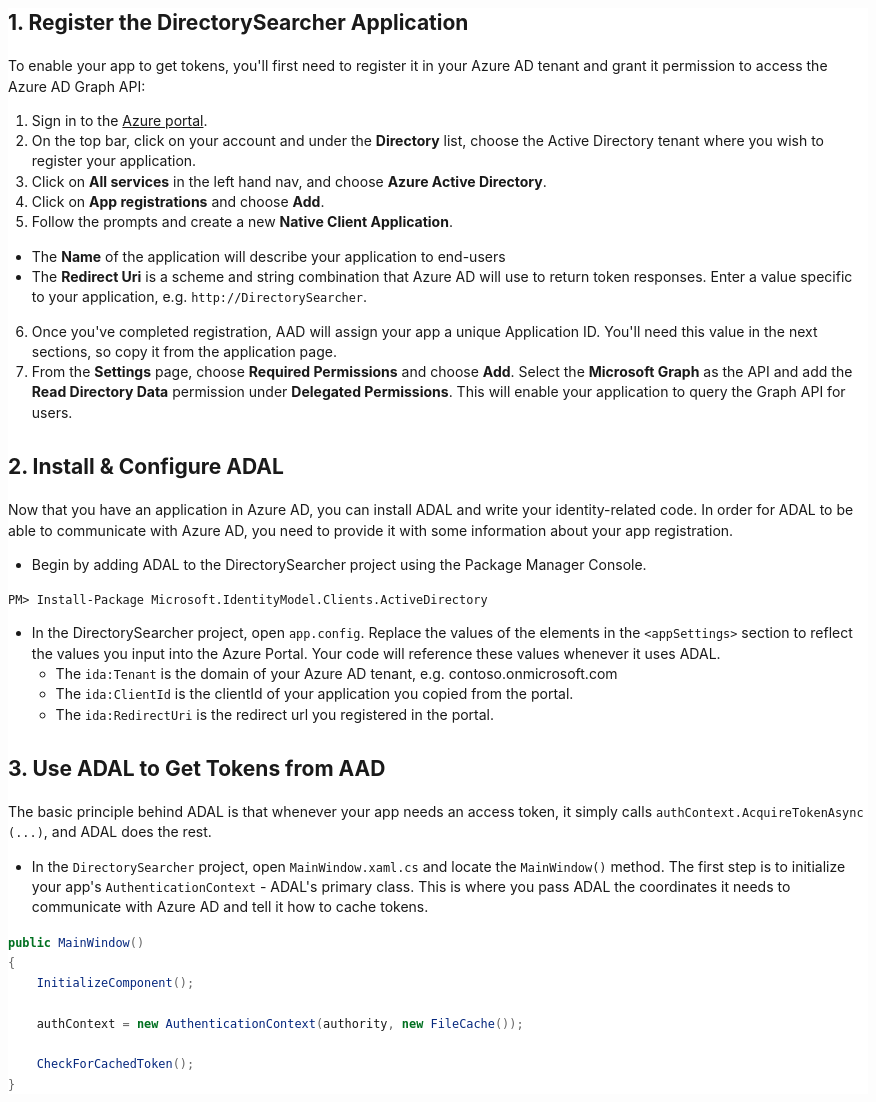 ## 1. Register the DirectorySearcher Application
To enable your app to get tokens, you'll first need to register it in your Azure AD tenant and grant it permission to access the Azure AD Graph API:

1. Sign in to the [Azure portal](https://portal.azure.com).
2. On the top bar, click on your account and under the **Directory** list, choose the Active Directory tenant where you wish to register your application.
3. Click on **All services** in the left hand nav, and choose **Azure Active Directory**.
4. Click on **App registrations** and choose **Add**.
5. Follow the prompts and create a new **Native Client Application**.
  * The **Name** of the application will describe your application to end-users
  * The **Redirect Uri** is a scheme and string combination that Azure AD will use to return token responses. Enter a value specific to your application, e.g. `http://DirectorySearcher`.
6. Once you've completed registration, AAD will assign your app a unique Application ID. You'll need this value in the next sections, so copy it from the application page.
7. From the **Settings** page, choose **Required Permissions** and choose **Add**. Select the **Microsoft Graph** as the API and add the **Read Directory Data** permission under **Delegated Permissions**. This will enable your application to query the Graph API for users.

## 2. Install & Configure ADAL
Now that you have an application in Azure AD, you can install ADAL and write your identity-related code. In order for ADAL to be able to communicate with Azure AD, you need to provide it with some information about your app registration.

* Begin by adding ADAL to the DirectorySearcher project using the Package Manager Console.

```
PM> Install-Package Microsoft.IdentityModel.Clients.ActiveDirectory
```

* In the DirectorySearcher project, open `app.config`. Replace the values of the elements in the `<appSettings>` section to reflect the values you input into the Azure Portal. Your code will reference these values whenever it uses ADAL.
  * The `ida:Tenant` is the domain of your Azure AD tenant, e.g. contoso.onmicrosoft.com
  * The `ida:ClientId` is the clientId of your application you copied from the portal.
  * The `ida:RedirectUri` is the redirect url you registered in the portal.

## 3. Use ADAL to Get Tokens from AAD
The basic principle behind ADAL is that whenever your app needs an access token, it simply calls `authContext.AcquireTokenAsync(...)`, and ADAL does the rest. 

* In the `DirectorySearcher` project, open `MainWindow.xaml.cs` and locate the `MainWindow()` method. The first step is to initialize your app's `AuthenticationContext` - ADAL's primary class. This is where you pass ADAL the coordinates it needs to communicate with Azure AD and tell it how to cache tokens.

```csharp
public MainWindow()
{
    InitializeComponent();

    authContext = new AuthenticationContext(authority, new FileCache());

    CheckForCachedToken();
}
```
